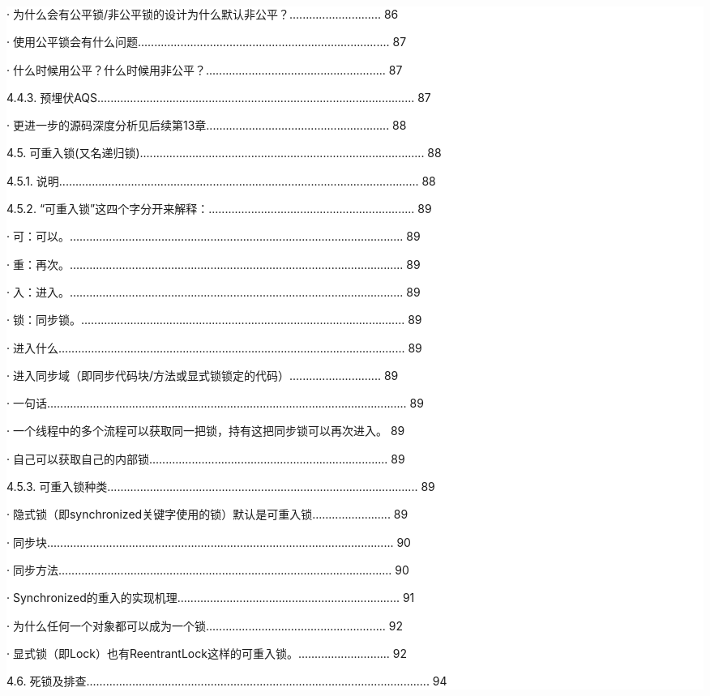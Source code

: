 ·   为什么会有公平锁/非公平锁的设计为什么默认非公平？............................ 86

·   使⽤公平锁会有什么问题............................................................................. 87

·   什么时候用公平？什么时候用非公平？....................................................... 87

4.4.3.    预埋伏AQS................................................................................................. 87

·   更进一步的源码深度分析见后续第13章........................................................ 88

4.5.    可重入锁(又名递归锁)....................................................................................... 88

4.5.1.    说明.............................................................................................................. 88

4.5.2.    “可重入锁”这四个字分开来解释：............................................................... 89

·   可：可以。...................................................................................................... 89

·   重：再次。...................................................................................................... 89

·   入：进入。...................................................................................................... 89

·   锁：同步锁。................................................................................................... 89

·   进入什么.......................................................................................................... 89

·   进入同步域（即同步代码块/方法或显式锁锁定的代码）............................ 89

·   一句话.............................................................................................................. 89

·   一个线程中的多个流程可以获取同一把锁，持有这把同步锁可以再次进入。 89

·   自己可以获取自己的内部锁......................................................................... 89

4.5.3.    可重入锁种类............................................................................................... 89

·   隐式锁（即synchronized关键字使用的锁）默认是可重入锁........................ 89

·   同步块.......................................................................................................... 90

·   同步方法...................................................................................................... 90

·   Synchronized的重入的实现机理.................................................................... 91

·   为什么任何一个对象都可以成为一个锁....................................................... 92

·   显式锁（即Lock）也有ReentrantLock这样的可重入锁。............................ 92

4.6.    死锁及排查......................................................................................................... 94
